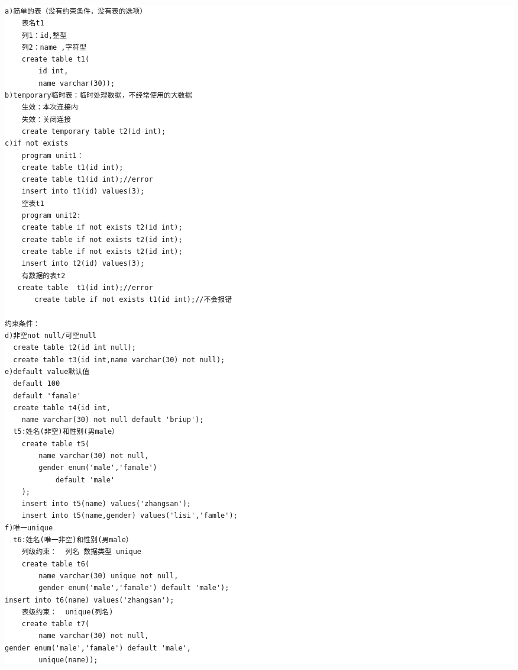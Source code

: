 	a)简单的表（没有约束条件，没有表的选项）
		表名t1   
		列1：id,整型
		列2：name ,字符型
		create table t1(
			id int,
			name varchar(30));
	b)temporary临时表：临时处理数据，不经常使用的大数据
		生效：本次连接内
		失效：关闭连接
		create temporary table t2(id int);
	c)if not exists
		program unit1：
		create table t1(id int);
		create table t1(id int);//error
		insert into t1(id) values(3);
		空表t1
		program unit2:
		create table if not exists t2(id int);
		create table if not exists t2(id int);
		create table if not exists t2(id int);
		insert into t2(id) values(3);
		有数据的表t2
	   create table  t1(id int);//error
           create table if not exists t1(id int);//不会报错
	
	约束条件：
	d)非空not null/可空null
	  create table t2(id int null);
	  create table t3(id int,name varchar(30) not null);
	e)default value默认值
	  default 100
	  default 'famale'
	  create table t4(id int,
		name varchar(30) not null default 'briup');
	  t5:姓名(非空)和性别(男male）
		create table t5(
			name varchar(30) not null,
			gender enum('male','famale') 
				default 'male'
		);
		insert into t5(name) values('zhangsan');
		insert into t5(name,gender) values('lisi','famle');
	f)唯一unique
	  t6:姓名(唯一非空)和性别(男male）
		列级约束：  列名 数据类型 unique
		create table t6(
			name varchar(30) unique not null,
			gender enum('male','famale') default 'male');
	insert into t6(name) values('zhangsan');
		表级约束：  unique(列名)
		create table t7(
			name varchar(30) not null,
	gender enum('male','famale') default 'male',
			unique(name));
